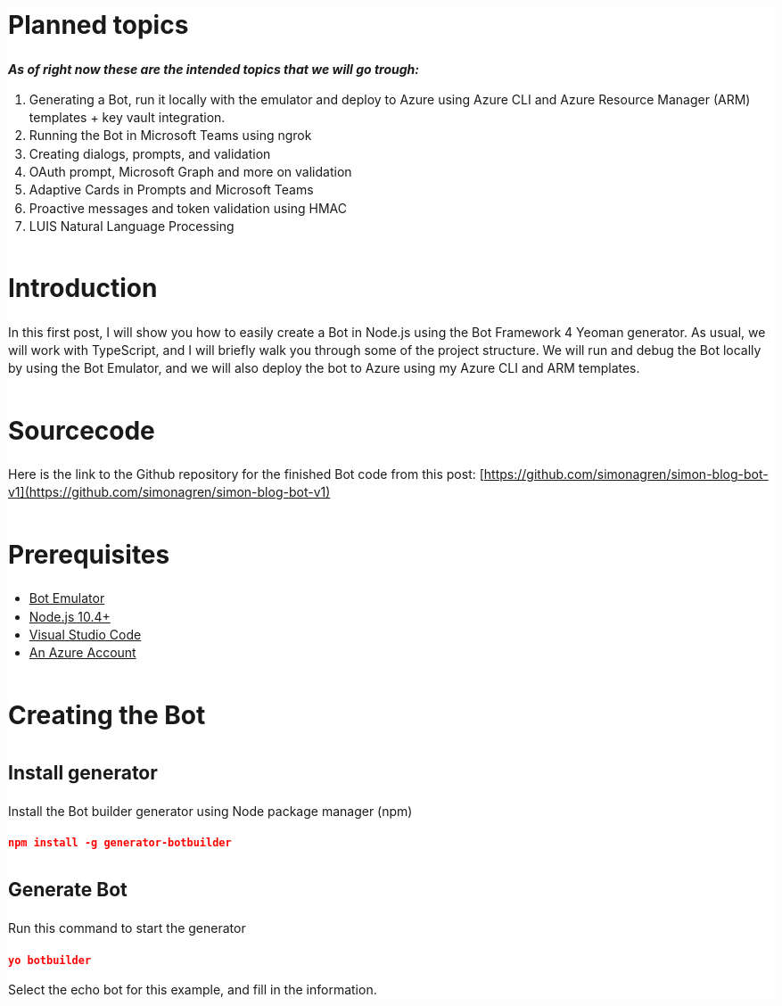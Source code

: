 # Planned topics

***As of right now these are the intended topics that we will go trough:***
1. Generating a Bot, run it locally with the emulator and deploy to Azure using Azure CLI and Azure Resource Manager (ARM) templates + key vault integration.
2. Running the Bot in Microsoft Teams using ngrok
3. Creating dialogs, prompts, and validation
4. OAuth prompt, Microsoft Graph and more on validation
5. Adaptive Cards in Prompts and Microsoft Teams
6. Proactive messages and token validation using HMAC
7. LUIS Natural Language Processing

# Introduction

In this first post, I will show you how to easily create a Bot in Node.js using the Bot Framework 4 Yeoman generator. As usual, we will work with TypeScript, and I will briefly walk you through some of the project structure.
We will run and debug the Bot locally by using the Bot Emulator, and we will also deploy the bot to Azure using my Azure CLI and ARM templates.

# Sourcecode
Here is the link to the Github repository for the finished Bot code from this post: [https://github.com/simonagren/simon-blog-bot-v1](https://github.com/simonagren/simon-blog-bot-v1)

# Prerequisites 
- [Bot Emulator](https://aka.ms/Emulator-wiki-getting-started)
- [Node.js 10.4+](https://nodejs.org/en/download/)
- [Visual Studio Code](https://code.visualstudio.com/)
- [An Azure Account](https://azure.microsoft.com/free/)

# Creating the Bot

## Install generator
Install the Bot builder generator using Node package manager (npm)

```json
npm install -g generator-botbuilder
```

## Generate Bot

Run this command to start the generator 

```json
yo botbuilder
```
Select the echo bot for this example, and fill in the information.